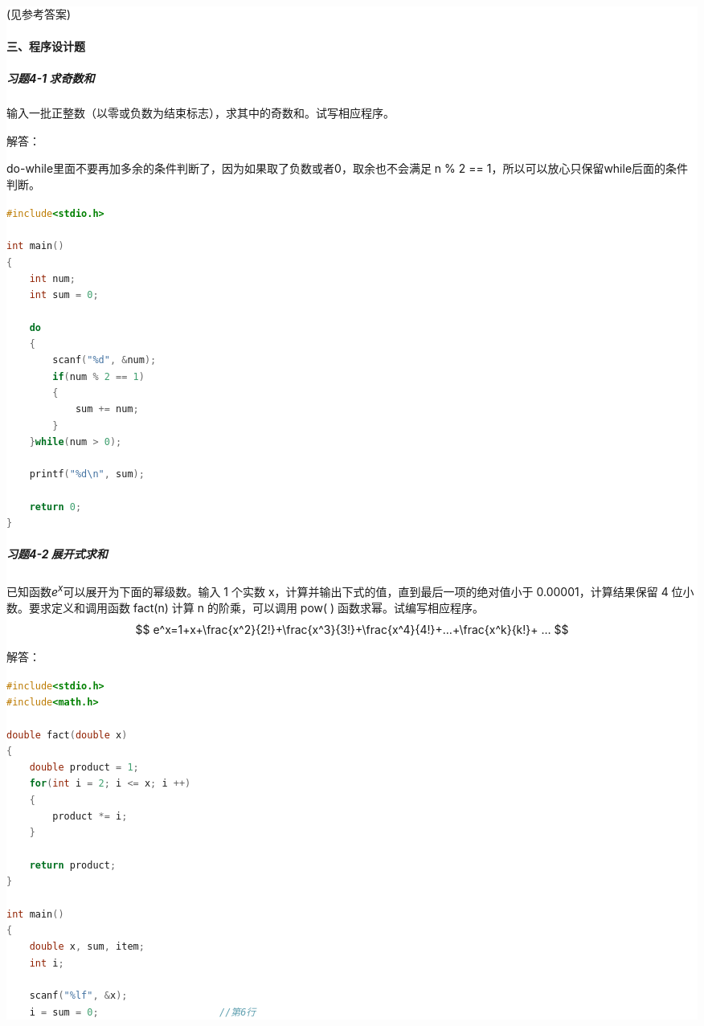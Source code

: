 (见参考答案)

#### 三、程序设计题

##### 习题4-1 求奇数和

输入一批正整数（以零或负数为结束标志），求其中的奇数和。试写相应程序。

解答：

​	do-while里面不要再加多余的条件判断了，因为如果取了负数或者0，取余也不会满足 n % 2 == 1，所以可以放心只保留while后面的条件判断。

```c
#include<stdio.h>

int main()
{
    int num;
    int sum = 0;
    
    do
    {
        scanf("%d", &num);
		if(num % 2 == 1)
        {
            sum += num;
        }
    }while(num > 0);

    printf("%d\n", sum);

    return 0;
}
```

##### 习题4-2 展开式求和

已知函数$e^x$可以展开为下面的幂级数。输入 1 个实数 x，计算并输出下式的值，直到最后一项的绝对值小于 0.00001，计算结果保留 4 位小数。要求定义和调用函数 fact(n) 计算 n 的阶乘，可以调用 pow( ) 函数求幂。试编写相应程序。
$$
e^x=1+x+\frac{x^2}{2!}+\frac{x^3}{3!}+\frac{x^4}{4!}+…+\frac{x^k}{k!}+ …
$$

解答：

```c
#include<stdio.h>
#include<math.h>

double fact(double x)
{
    double product = 1;
    for(int i = 2; i <= x; i ++)
    {
        product *= i;
    }

    return product;
}

int main()
{
    double x, sum, item;
    int i;

    scanf("%lf", &x);
    i = sum = 0;                     //第6行

```